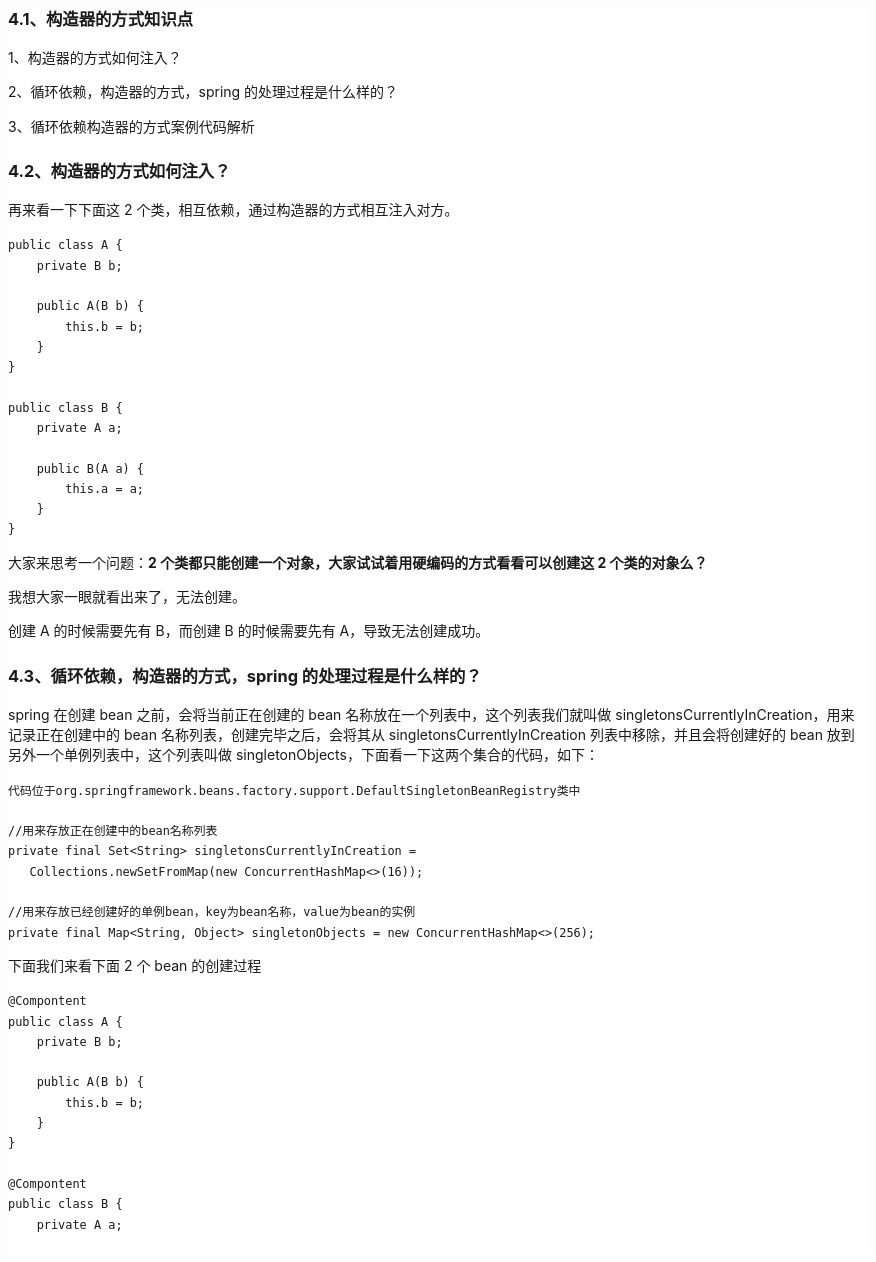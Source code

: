 ### 4.1、构造器的方式知识点

1、构造器的方式如何注入？

2、循环依赖，构造器的方式，spring 的处理过程是什么样的？

3、循环依赖构造器的方式案例代码解析

### 4.2、构造器的方式如何注入？

再来看一下下面这 2 个类，相互依赖，通过构造器的方式相互注入对方。

```
public class A {
    private B b;
 
    public A(B b) {
        this.b = b;
    }
}
 
public class B {
    private A a;
 
    public B(A a) {
        this.a = a;
    }
}
```

大家来思考一个问题：**2 个类都只能创建一个对象，大家试试着用硬编码的方式看看可以创建这 2 个类的对象么？**

我想大家一眼就看出来了，无法创建。

创建 A 的时候需要先有 B，而创建 B 的时候需要先有 A，导致无法创建成功。

### 4.3、循环依赖，构造器的方式，spring 的处理过程是什么样的？

spring 在创建 bean 之前，会将当前正在创建的 bean 名称放在一个列表中，这个列表我们就叫做 singletonsCurrentlyInCreation，用来记录正在创建中的 bean 名称列表，创建完毕之后，会将其从 singletonsCurrentlyInCreation 列表中移除，并且会将创建好的 bean 放到另外一个单例列表中，这个列表叫做 singletonObjects，下面看一下这两个集合的代码，如下：

```
代码位于org.springframework.beans.factory.support.DefaultSingletonBeanRegistry类中
 
//用来存放正在创建中的bean名称列表
private final Set<String> singletonsCurrentlyInCreation =
   Collections.newSetFromMap(new ConcurrentHashMap<>(16));
 
//用来存放已经创建好的单例bean，key为bean名称，value为bean的实例
private final Map<String, Object> singletonObjects = new ConcurrentHashMap<>(256);
```

下面我们来看下面 2 个 bean 的创建过程

```
@Compontent
public class A {
    private B b;
 
    public A(B b) {
        this.b = b;
    }
}
 
@Compontent
public class B {
    private A a;
 
```